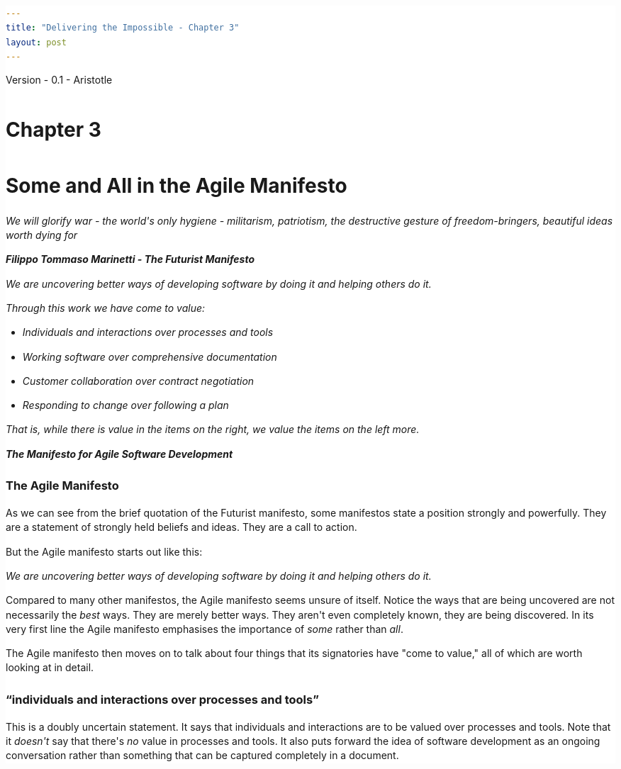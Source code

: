 ```yaml
---
title: "Delivering the Impossible - Chapter 3"
layout: post 
---
```


Version - 0.1 - Aristotle

# Chapter 3 

# Some and All in the Agile Manifesto 

*We will glorify war - the world's only hygiene - militarism, patriotism, the destructive gesture of freedom-bringers, beautiful ideas worth dying for* 

***Filippo Tommaso Marinetti - The Futurist Manifesto*** 

*We are uncovering better ways of developing software by doing it and helping others do it.* 

*Through this work we have come to value:*

* *Individuals and interactions over processes and tools*

* *Working software over comprehensive documentation* 

* *Customer collaboration over contract negotiation*

* *Responding to change over following a plan*

*That is, while there is value in the items on the right, we value the items on the left more.*

***The Manifesto for Agile Software Development***

### The Agile Manifesto 
As we can see from the brief quotation of the Futurist manifesto, some manifestos state a position strongly and powerfully. They are a statement of strongly held beliefs and ideas. They are a call to action. 

But the Agile manifesto starts out like this: 

*We are uncovering better ways of developing software by doing it and helping others do it.* 

Compared to many other manifestos, the Agile manifesto seems unsure of itself. Notice the ways that are being uncovered are not necessarily the *best* ways. They are merely better ways. They aren't even completely known, they are being discovered. In its very first line the Agile manifesto emphasises the importance of *some* rather than *all*. 

The Agile manifesto then moves on to talk about four things that its signatories have "come to value," all of which are worth looking at in detail. 

### “individuals and interactions over processes and tools” 

This is a doubly uncertain statement. It says that individuals and interactions are to be valued over processes and tools. Note that it *doesn't* say that there's *no* value in processes and tools. It also puts forward the idea of software development as an ongoing conversation rather than something that can be captured completely in a document. 
